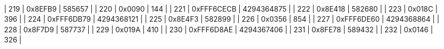 |     219 | 0x8EFB9     |      585657 |
|     220 | 0x0090      |         144 |
|     221 | 0xFFF6CECB  |  4294364875 |
|     222 | 0x8E418     |      582680 |
|     223 | 0x018C      |         396 |
|     224 | 0xFFF6DB79  |  4294368121 |
|     225 | 0x8E4F3     |      582899 |
|     226 | 0x0356      |         854 |
|     227 | 0xFFF6DE60  |  4294368864 |
|     228 | 0x8F7D9     |      587737 |
|     229 | 0x019A      |         410 |
|     230 | 0xFFF6D8AE  |  4294367406 |
|     231 | 0x8FE78     |      589432 |
|     232 | 0x0146      |         326 |
